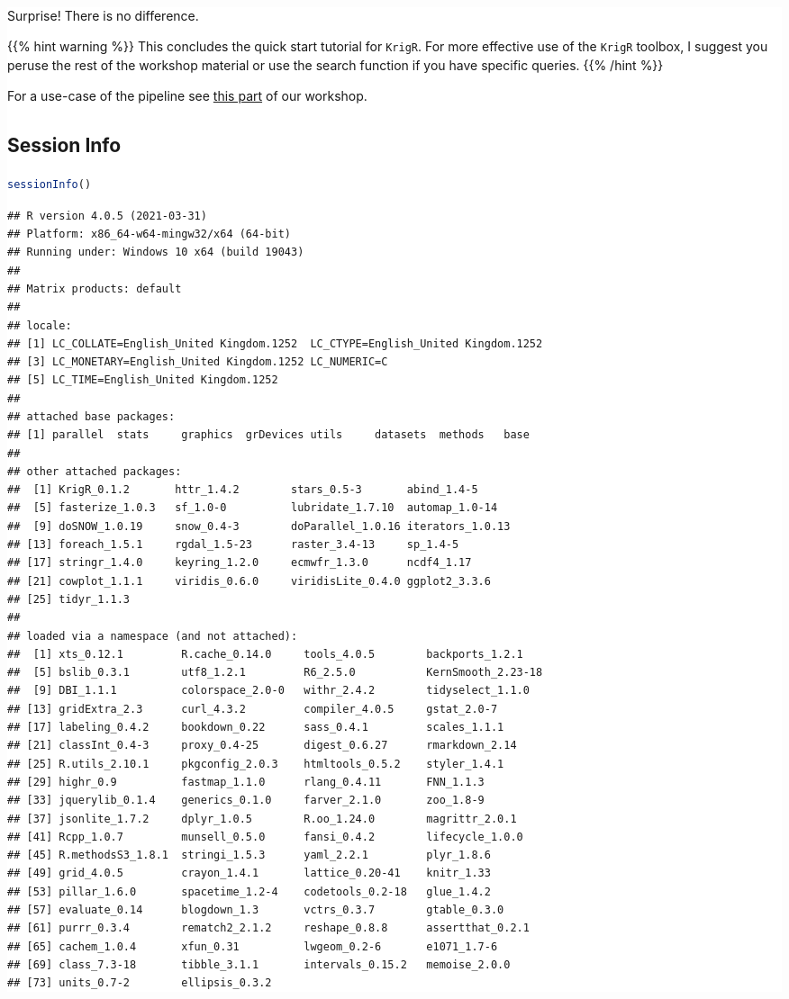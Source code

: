 Surprise! There is no difference.

{{% hint warning %}}
This concludes the quick start tutorial for `KrigR`. For more effective use of the `KrigR` toolbox, I suggest you peruse the rest of the workshop material or use the search function if you have specific queries.
{{% /hint %}}

For a use-case of the pipeline see [this part](/courses/krigr/third-party/#krigr-workflow) of our workshop.

## Session Info

```r
sessionInfo()
```

```
## R version 4.0.5 (2021-03-31)
## Platform: x86_64-w64-mingw32/x64 (64-bit)
## Running under: Windows 10 x64 (build 19043)
## 
## Matrix products: default
## 
## locale:
## [1] LC_COLLATE=English_United Kingdom.1252  LC_CTYPE=English_United Kingdom.1252   
## [3] LC_MONETARY=English_United Kingdom.1252 LC_NUMERIC=C                           
## [5] LC_TIME=English_United Kingdom.1252    
## 
## attached base packages:
## [1] parallel  stats     graphics  grDevices utils     datasets  methods   base     
## 
## other attached packages:
##  [1] KrigR_0.1.2       httr_1.4.2        stars_0.5-3       abind_1.4-5      
##  [5] fasterize_1.0.3   sf_1.0-0          lubridate_1.7.10  automap_1.0-14   
##  [9] doSNOW_1.0.19     snow_0.4-3        doParallel_1.0.16 iterators_1.0.13 
## [13] foreach_1.5.1     rgdal_1.5-23      raster_3.4-13     sp_1.4-5         
## [17] stringr_1.4.0     keyring_1.2.0     ecmwfr_1.3.0      ncdf4_1.17       
## [21] cowplot_1.1.1     viridis_0.6.0     viridisLite_0.4.0 ggplot2_3.3.6    
## [25] tidyr_1.1.3      
## 
## loaded via a namespace (and not attached):
##  [1] xts_0.12.1         R.cache_0.14.0     tools_4.0.5        backports_1.2.1   
##  [5] bslib_0.3.1        utf8_1.2.1         R6_2.5.0           KernSmooth_2.23-18
##  [9] DBI_1.1.1          colorspace_2.0-0   withr_2.4.2        tidyselect_1.1.0  
## [13] gridExtra_2.3      curl_4.3.2         compiler_4.0.5     gstat_2.0-7       
## [17] labeling_0.4.2     bookdown_0.22      sass_0.4.1         scales_1.1.1      
## [21] classInt_0.4-3     proxy_0.4-25       digest_0.6.27      rmarkdown_2.14    
## [25] R.utils_2.10.1     pkgconfig_2.0.3    htmltools_0.5.2    styler_1.4.1      
## [29] highr_0.9          fastmap_1.1.0      rlang_0.4.11       FNN_1.1.3         
## [33] jquerylib_0.1.4    generics_0.1.0     farver_2.1.0       zoo_1.8-9         
## [37] jsonlite_1.7.2     dplyr_1.0.5        R.oo_1.24.0        magrittr_2.0.1    
## [41] Rcpp_1.0.7         munsell_0.5.0      fansi_0.4.2        lifecycle_1.0.0   
## [45] R.methodsS3_1.8.1  stringi_1.5.3      yaml_2.2.1         plyr_1.8.6        
## [49] grid_4.0.5         crayon_1.4.1       lattice_0.20-41    knitr_1.33        
## [53] pillar_1.6.0       spacetime_1.2-4    codetools_0.2-18   glue_1.4.2        
## [57] evaluate_0.14      blogdown_1.3       vctrs_0.3.7        gtable_0.3.0      
## [61] purrr_0.3.4        rematch2_2.1.2     reshape_0.8.8      assertthat_0.2.1  
## [65] cachem_1.0.4       xfun_0.31          lwgeom_0.2-6       e1071_1.7-6       
## [69] class_7.3-18       tibble_3.1.1       intervals_0.15.2   memoise_2.0.0     
## [73] units_0.7-2        ellipsis_0.3.2
```
